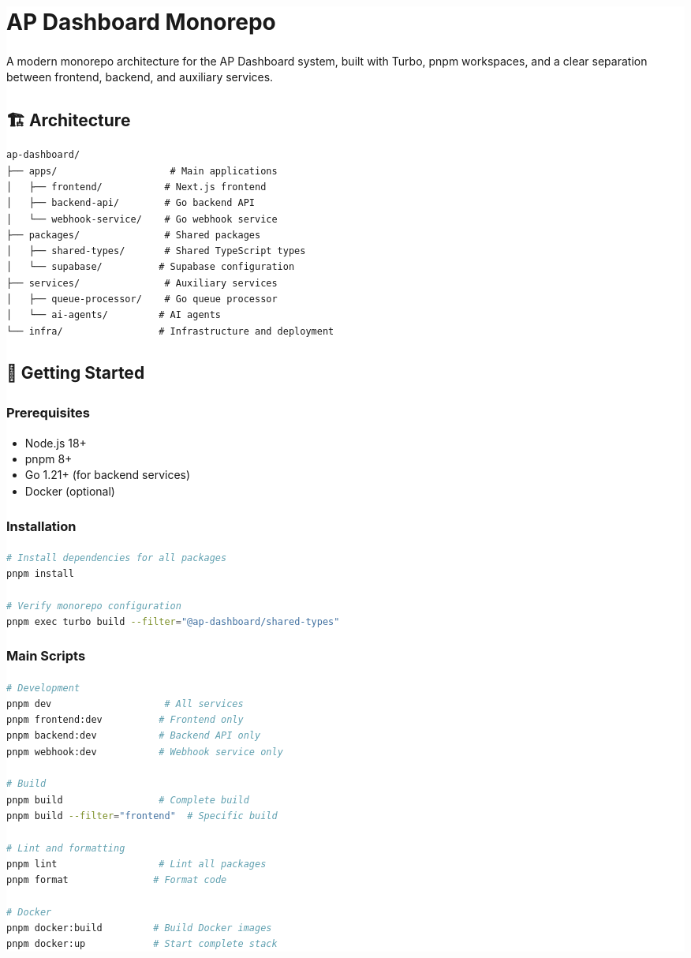 # AP Dashboard Monorepo

A modern monorepo architecture for the AP Dashboard system, built with Turbo, pnpm workspaces, and a clear separation between frontend, backend, and auxiliary services.

## 🏗️ Architecture

```text
ap-dashboard/
├── apps/                    # Main applications
│   ├── frontend/           # Next.js frontend
│   ├── backend-api/        # Go backend API
│   └── webhook-service/    # Go webhook service
├── packages/               # Shared packages
│   ├── shared-types/       # Shared TypeScript types
│   └── supabase/          # Supabase configuration
├── services/               # Auxiliary services
│   ├── queue-processor/    # Go queue processor
│   └── ai-agents/         # AI agents
└── infra/                 # Infrastructure and deployment
```

## 🚀 Getting Started

### Prerequisites

- Node.js 18+
- pnpm 8+
- Go 1.21+ (for backend services)
- Docker (optional)

### Installation

```bash
# Install dependencies for all packages
pnpm install

# Verify monorepo configuration
pnpm exec turbo build --filter="@ap-dashboard/shared-types"
```

### Main Scripts

```bash
# Development
pnpm dev                    # All services
pnpm frontend:dev          # Frontend only
pnpm backend:dev           # Backend API only
pnpm webhook:dev           # Webhook service only

# Build
pnpm build                 # Complete build
pnpm build --filter="frontend"  # Specific build

# Lint and formatting
pnpm lint                  # Lint all packages
pnpm format               # Format code

# Docker
pnpm docker:build         # Build Docker images
pnpm docker:up            # Start complete stack
```
